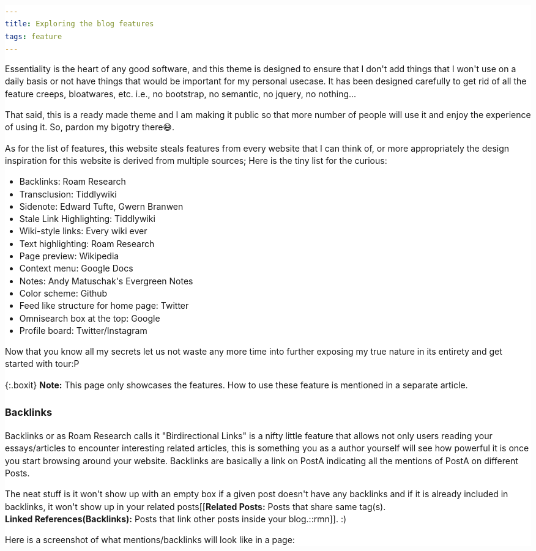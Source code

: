 ```yaml
---
title: Exploring the blog features
tags: feature
---
```


Essentiality is the heart of any good software, and this theme is designed to ensure that I don't add things that I won't use on a daily basis or not have things that would be important for my personal usecase. It has been designed carefully to get rid of all  the feature creeps, bloatwares, etc. i.e., no bootstrap, no semantic, no jquery, no nothing...

That said, this is a ready made theme and I am making it public so that more number of people will use it and enjoy the experience of using it. So, pardon my bigotry there😅.

As for the list of features, this website steals features from every website that I can think of, or more appropriately the design inspiration for this website is derived from multiple sources; Here is the tiny list for the curious:

- Backlinks:  Roam Research
- Transclusion:  Tiddlywiki
- Sidenote:  Edward Tufte, Gwern Branwen
- Stale Link Highlighting: Tiddlywiki
- Wiki-style links:  Every wiki ever
- Text highlighting:  Roam Research
- Page preview:  Wikipedia
- Context menu:  Google Docs
- Notes:  Andy Matuschak's Evergreen Notes
- Color scheme: Github
- Feed like structure for home page:  Twitter
- Omnisearch box at the top:  Google
- Profile board:  Twitter/Instagram

Now that you know all my secrets let us not waste any more time into further exposing my true nature in its entirety and get started with tour:P

{:.boxit}
**Note:** This page only showcases the features. How to use these feature is mentioned in a separate article.

### Backlinks

Backlinks or as Roam Research calls it "Birdirectional Links" is a nifty little feature that allows not only users reading your essays/articles to encounter interesting related articles, this is something you as a author yourself will see how powerful it is once you start browsing around your website. Backlinks are basically a link on PostA indicating all the mentions of PostA on different Posts.

The neat stuff is it won't show up with an empty box if a given post doesn't have any backlinks and if it is already included in backlinks, it won't show up in your related posts[[**Related Posts:** Posts that share same tag(s).<br> **Linked References(Backlinks):** Posts that link other posts inside your blog.::rmn]]. :)


Here is a screenshot of what mentions/backlinks will look like in a page:
